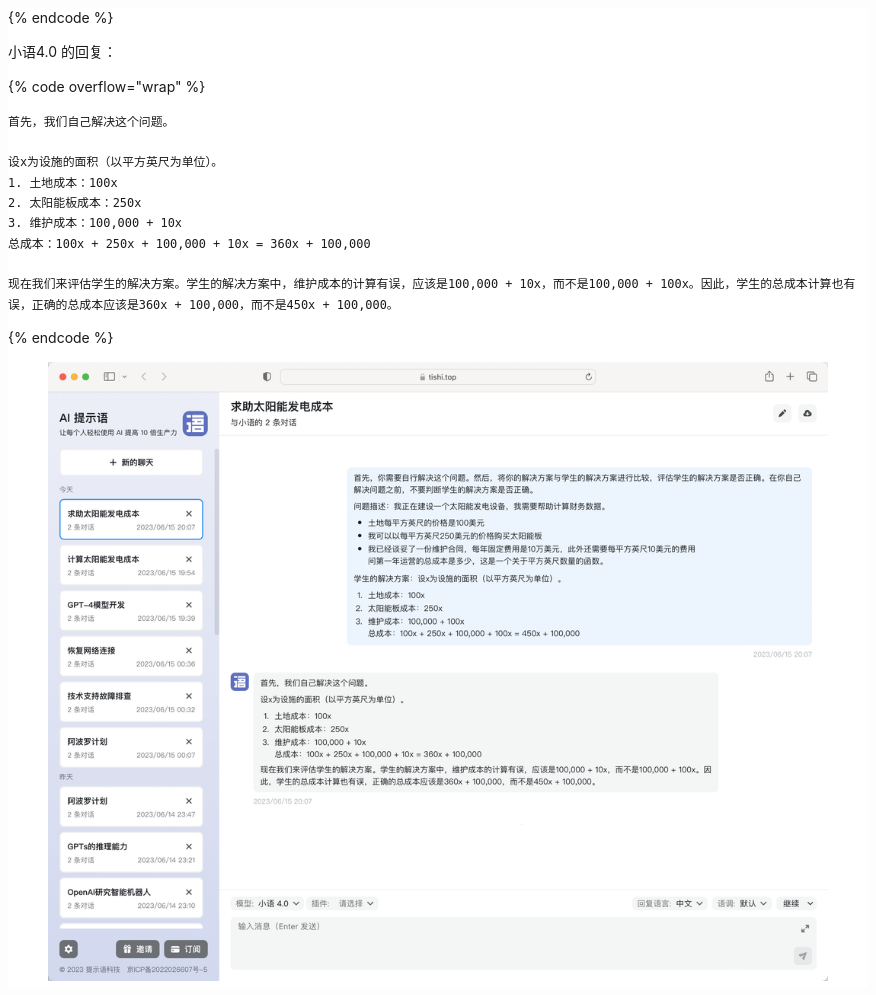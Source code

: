 {% endcode %}

小语4.0 的回复：

{% code overflow="wrap" %}
```
首先，我们自己解决这个问题。

设x为设施的面积（以平方英尺为单位）。
1. 土地成本：100x
2. 太阳能板成本：250x
3. 维护成本：100,000 + 10x
总成本：100x + 250x + 100,000 + 10x = 360x + 100,000

现在我们来评估学生的解决方案。学生的解决方案中，维护成本的计算有误，应该是100,000 + 10x，而不是100,000 + 100x。因此，学生的总成本计算也有误，正确的总成本应该是360x + 100,000，而不是450x + 100,000。
```
{% endcode %}

<figure><img src="../.gitbook/assets/image (47).png" alt=""><figcaption></figcaption></figure>
